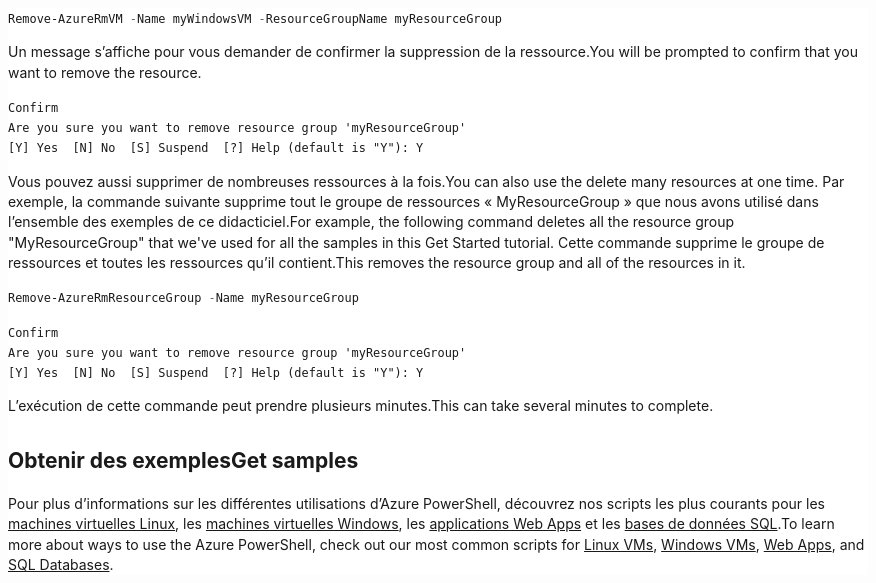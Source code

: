 ```powershell
Remove-AzureRmVM -Name myWindowsVM -ResourceGroupName myResourceGroup
```

<span data-ttu-id="69c7a-182">Un message s’affiche pour vous demander de confirmer la suppression de la ressource.</span><span class="sxs-lookup"><span data-stu-id="69c7a-182">You will be prompted to confirm that you want to remove the resource.</span></span>

```Output
Confirm
Are you sure you want to remove resource group 'myResourceGroup'
[Y] Yes  [N] No  [S] Suspend  [?] Help (default is "Y"): Y
```

<span data-ttu-id="69c7a-183">Vous pouvez aussi supprimer de nombreuses ressources à la fois.</span><span class="sxs-lookup"><span data-stu-id="69c7a-183">You can also use the delete many resources at one time.</span></span> <span data-ttu-id="69c7a-184">Par exemple, la commande suivante supprime tout le groupe de ressources « MyResourceGroup » que nous avons utilisé dans l’ensemble des exemples de ce didacticiel.</span><span class="sxs-lookup"><span data-stu-id="69c7a-184">For example, the following command deletes all the resource group "MyResourceGroup" that we've used for all the samples in this Get Started tutorial.</span></span> <span data-ttu-id="69c7a-185">Cette commande supprime le groupe de ressources et toutes les ressources qu’il contient.</span><span class="sxs-lookup"><span data-stu-id="69c7a-185">This removes the resource group and all of the resources in it.</span></span>

```powershell
Remove-AzureRmResourceGroup -Name myResourceGroup
```

```Output
Confirm
Are you sure you want to remove resource group 'myResourceGroup'
[Y] Yes  [N] No  [S] Suspend  [?] Help (default is "Y"): Y
```

<span data-ttu-id="69c7a-186">L’exécution de cette commande peut prendre plusieurs minutes.</span><span class="sxs-lookup"><span data-stu-id="69c7a-186">This can take several minutes to complete.</span></span>

## <a name="get-samples"></a><span data-ttu-id="69c7a-187">Obtenir des exemples</span><span class="sxs-lookup"><span data-stu-id="69c7a-187">Get samples</span></span>

<span data-ttu-id="69c7a-188">Pour plus d’informations sur les différentes utilisations d’Azure PowerShell, découvrez nos scripts les plus courants pour les [machines virtuelles Linux](/azure/virtual-machines/virtual-machines-linux-powershell-samples?toc=%2fpowershell%2fazure%%2ftoc.json), les [machines virtuelles Windows](/azure/virtual-machines/virtual-machines-windows-powershell-samples?toc=%2fpowershell%2fazure%%2ftoc.json), les [applications Web Apps](/azure/app-service-web/app-service-powershell-samples?toc=%2fpowershell%2fazure%%2ftoc.json) et les [bases de données SQL](/azure/sql-database/sql-database-powershell-samples?toc=%2fpowershell%2fazure%%2ftoc.json).</span><span class="sxs-lookup"><span data-stu-id="69c7a-188">To learn more about ways to use the Azure PowerShell, check out our most common scripts for [Linux VMs](/azure/virtual-machines/virtual-machines-linux-powershell-samples?toc=%2fpowershell%2fazure%%2ftoc.json), [Windows VMs](/azure/virtual-machines/virtual-machines-windows-powershell-samples?toc=%2fpowershell%2fazure%%2ftoc.json), [Web Apps](/azure/app-service-web/app-service-powershell-samples?toc=%2fpowershell%2fazure%%2ftoc.json), and [SQL Databases](/azure/sql-database/sql-database-powershell-samples?toc=%2fpowershell%2fazure%%2ftoc.json).</span></span>
